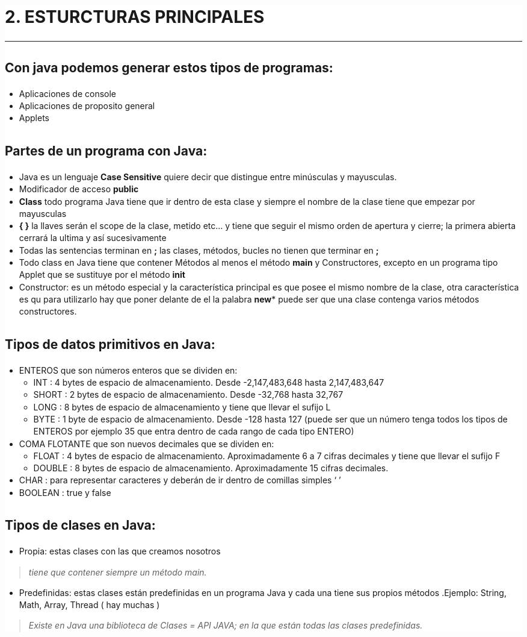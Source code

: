 # 2. ESTURCTURAS PRINCIPALES
---	
## Con java podemos generar estos tipos de programas:

- Aplicaciones de console 
- Aplicaciones de proposito general
- Applets

## Partes de un programa con Java:
- Java es un lenguaje **Case Sensitive** quiere decir que distingue entre minúsculas y mayusculas. 
- Modificador de acceso **public**
- **Class** todo programa Java tiene que ir dentro de esta clase y siempre el nombre de la clase tiene que empezar por mayusculas
- **{ }** la llaves serán el scope de la clase, metido etc… y tiene que seguir el mismo orden de apertura y cierre; la primera abierta cerrará la ultima y así sucesivamente
- Todas las sentencias terminan en **;** las clases, métodos, bucles no tienen que terminar en **;**
- Todo class en Java tiene que contener Métodos al menos el método **main** y Constructores, excepto en un programa tipo Applet que se sustituye por el método **init**
- Constructor: es un método especial y la característica principal es que posee el mismo nombre de la clase, otra característica es qu para utilizarlo hay que poner delante de el la palabra **new*** puede ser que una clase contenga varios métodos constructores.

## Tipos de datos primitivos en Java:
- ENTEROS que son números enteros que se dividen en:
	- INT : 4 bytes de espacio de almacenamiento. Desde -2,147,483,648 hasta 2,147,483,647
	- SHORT :  2 bytes de espacio de almacenamiento. Desde -32,768 hasta 32,767  
	- LONG :  8 bytes de espacio de almacenamiento y tiene que llevar el sufijo L
	- BYTE : 1 byte de espacio de almacenamiento. Desde -128 hasta 127
		(puede ser que un número tenga  todos los tipos de ENTEROS por ejemplo 35 que entra dentro de cada rango de cada tipo ENTERO)
- COMA FLOTANTE que son nuevos decimales  que se dividen en:
	- FLOAT : 4 bytes de espacio de almacenamiento. Aproximadamente 6 a 7 cifras decimales y tiene que llevar el sufijo F
	- DOUBLE : 8 bytes de espacio de almacenamiento. Aproximadamente 15 cifras decimales.
- CHAR : para representar caracteres y deberán de ir dentro de comillas simples ‘ ’ 
- BOOLEAN : true y false

## Tipos de clases en Java:
- Propia: estas clases con las que creamos nosotros 


> *tiene que contener siempre un método main.*

- Predefinidas: estas clases están predefinidas en un programa Java y cada una tiene sus propios métodos .Ejemplo: String, Math, Array, Thread ( hay muchas )
	
> *Existe en Java una biblioteca de Clases = API JAVA; en la que están todas las clases predefinidas.*
	